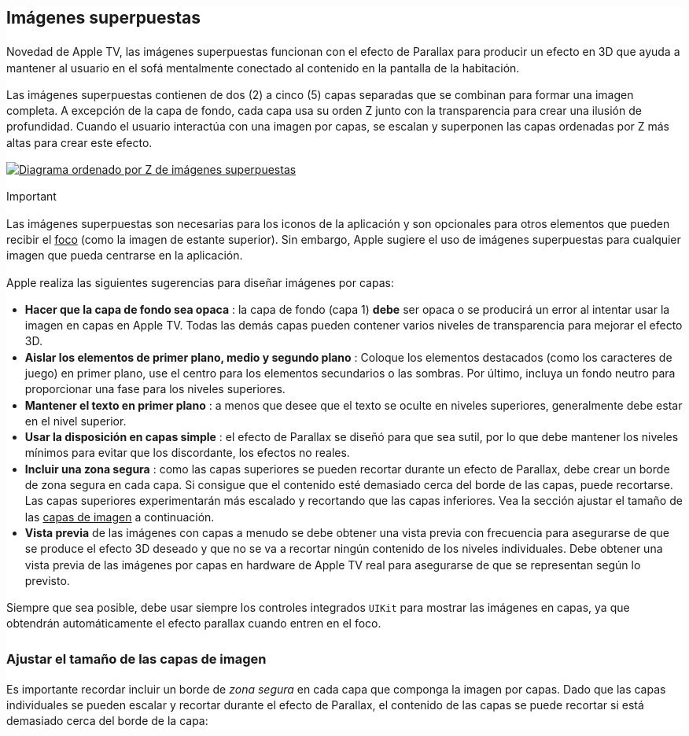 ## <a name="layered-images"></a>Imágenes superpuestas

Novedad de Apple TV, las imágenes superpuestas funcionan con el efecto de Parallax para producir un efecto en 3D que ayuda a mantener al usuario en el sofá mentalmente conectado al contenido en la pantalla de la habitación.

Las imágenes superpuestas contienen de dos (2) a cinco (5) capas separadas que se combinan para formar una imagen completa. A excepción de la capa de fondo, cada capa usa su orden Z junto con la transparencia para crear una ilusión de profundidad. Cuando el usuario interactúa con una imagen por capas, se escalan y superponen las capas ordenadas por Z más altas para crear este efecto.

[![Diagrama ordenado por Z de imágenes superpuestas](icons-images-images/layered01.png)](icons-images-images/layered01.png#lightbox)

> [!IMPORTANT]
> Las imágenes superpuestas son necesarias para los iconos de la aplicación y son opcionales para otros elementos que pueden recibir el [foco](~/ios/tvos/app-fundamentals/navigation-focus.md#Focus-and-Selection) (como la imagen de estante superior). Sin embargo, Apple sugiere el uso de imágenes superpuestas para cualquier imagen que pueda centrarse en la aplicación.

Apple realiza las siguientes sugerencias para diseñar imágenes por capas:

- **Hacer que la capa de fondo sea opaca** : la capa de fondo (capa 1) **debe** ser opaca o se producirá un error al intentar usar la imagen en capas en Apple TV. Todas las demás capas pueden contener varios niveles de transparencia para mejorar el efecto 3D.
- **Aislar los elementos de primer plano, medio y segundo plano** : Coloque los elementos destacados (como los caracteres de juego) en primer plano, use el centro para los elementos secundarios o las sombras. Por último, incluya un fondo neutro para proporcionar una fase para los niveles superiores.
- **Mantener el texto en primer plano** : a menos que desee que el texto se oculte en niveles superiores, generalmente debe estar en el nivel superior.
- **Usar la disposición en capas simple** : el efecto de Parallax se diseñó para que sea sutil, por lo que debe mantener los niveles mínimos para evitar que los discordante, los efectos no reales.
- **Incluir una zona segura** : como las capas superiores se pueden recortar durante un efecto de Parallax, debe crear un borde de zona segura en cada capa. Si consigue que el contenido esté demasiado cerca del borde de las capas, puede recortarse. Las capas superiores experimentarán más escalado y recortando que las capas inferiores. Vea la sección ajustar el tamaño de las [capas de imagen](#Sizing-Image-Layers) a continuación.
- **Vista previa** de las imágenes con capas a menudo se debe obtener una vista previa con frecuencia para asegurarse de que se produce el efecto 3D deseado y que no se va a recortar ningún contenido de los niveles individuales. Debe obtener una vista previa de las imágenes por capas en hardware de Apple TV real para asegurarse de que se representan según lo previsto.

Siempre que sea posible, debe usar siempre los controles integrados `UIKit` para mostrar las imágenes en capas, ya que obtendrán automáticamente el efecto parallax cuando entren en el foco.

<a name="Sizing-Image-Layers"></a>

### <a name="sizing-image-layers"></a>Ajustar el tamaño de las capas de imagen

Es importante recordar incluir un borde de _zona segura_ en cada capa que componga la imagen por capas. Dado que las capas individuales se pueden escalar y recortar durante el efecto de Parallax, el contenido de las capas se puede recortar si está demasiado cerca del borde de la capa:

